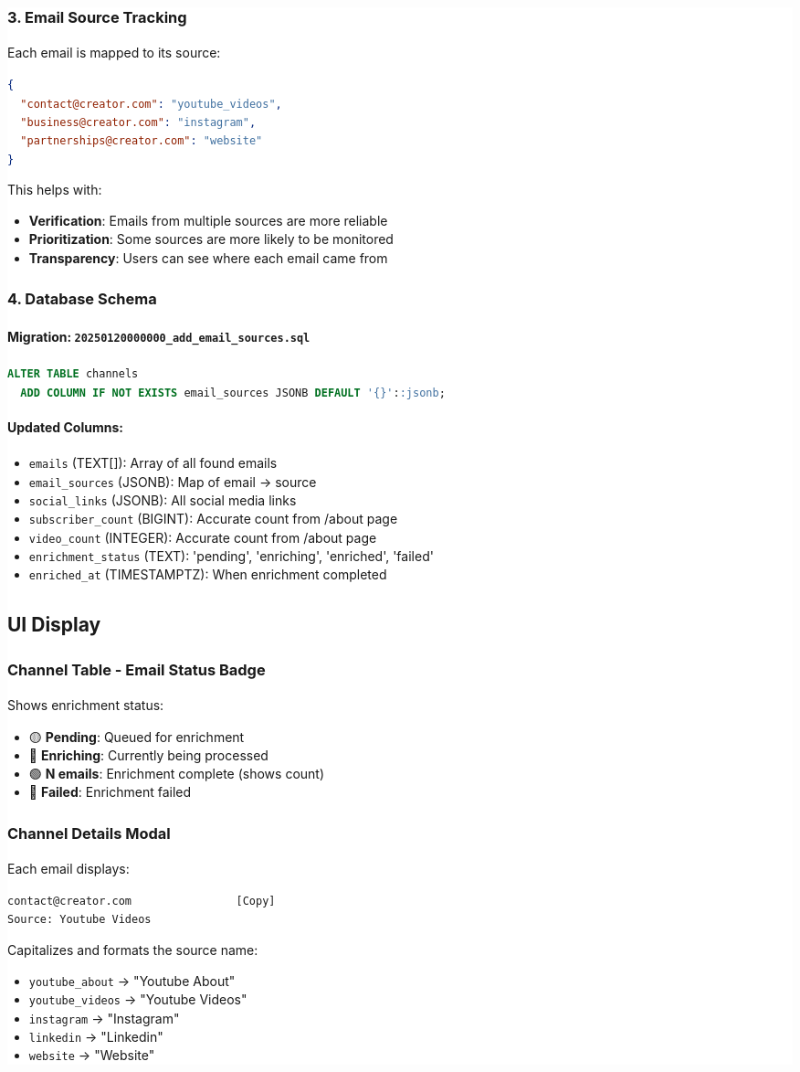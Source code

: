 ### 3. Email Source Tracking

Each email is mapped to its source:
```json
{
  "contact@creator.com": "youtube_videos",
  "business@creator.com": "instagram",
  "partnerships@creator.com": "website"
}
```

This helps with:
- **Verification**: Emails from multiple sources are more reliable
- **Prioritization**: Some sources are more likely to be monitored
- **Transparency**: Users can see where each email came from

### 4. Database Schema

#### Migration: `20250120000000_add_email_sources.sql`
```sql
ALTER TABLE channels
  ADD COLUMN IF NOT EXISTS email_sources JSONB DEFAULT '{}'::jsonb;
```

#### Updated Columns:
- `emails` (TEXT[]): Array of all found emails
- `email_sources` (JSONB): Map of email → source
- `social_links` (JSONB): All social media links
- `subscriber_count` (BIGINT): Accurate count from /about page
- `video_count` (INTEGER): Accurate count from /about page
- `enrichment_status` (TEXT): 'pending', 'enriching', 'enriched', 'failed'
- `enriched_at` (TIMESTAMPTZ): When enrichment completed

## UI Display

### Channel Table - Email Status Badge
Shows enrichment status:
- 🟡 **Pending**: Queued for enrichment
- 🔵 **Enriching**: Currently being processed
- 🟢 **N emails**: Enrichment complete (shows count)
- 🔴 **Failed**: Enrichment failed

### Channel Details Modal
Each email displays:
```
contact@creator.com                [Copy]
Source: Youtube Videos
```

Capitalizes and formats the source name:
- `youtube_about` → "Youtube About"
- `youtube_videos` → "Youtube Videos"
- `instagram` → "Instagram"
- `linkedin` → "Linkedin"
- `website` → "Website"
